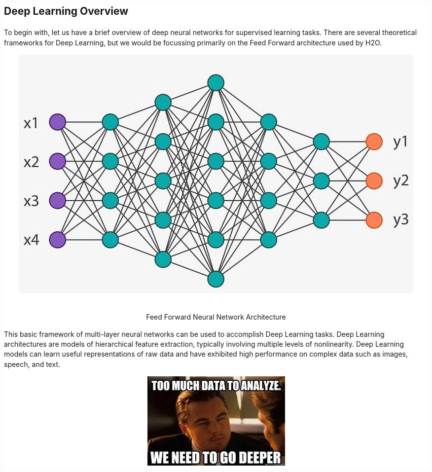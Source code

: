 
## Deep Learning Overview

To begin with, let us have a brief overview of deep neural networks for supervised learning tasks. There are several theoretical frameworks for Deep Learning, but we would be focussing primarily on the Feed Forward architecture used by H2O.


<div align="center">
  <img src="../images/FFNN.jpg" alt=""/>
  <p><br>Feed Forward Neural Network Architecture</p>
</div>


This basic framework of multi-layer neural networks can be used to accomplish Deep Learning tasks. Deep Learning architectures are models of hierarchical feature extraction, typically involving multiple levels of nonlinearity. Deep Learning models can learn useful representations of raw data and have exhibited high performance on complex data such as images, speech, and text.

<div align="center">
  <img src="../images/decap.png" alt=""/>
</div>
